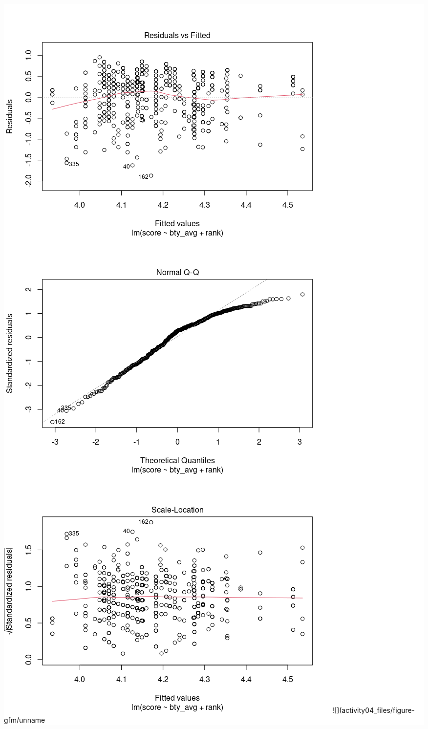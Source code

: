 ![](activity04_files/figure-gfm/unnamed-chunk-8-1.png)![](activity04_files/figure-gfm/unnamed-chunk-8-2.png)![](activity04_files/figure-gfm/unnamed-chunk-8-3.png)![](activity04_files/figure-gfm/unname